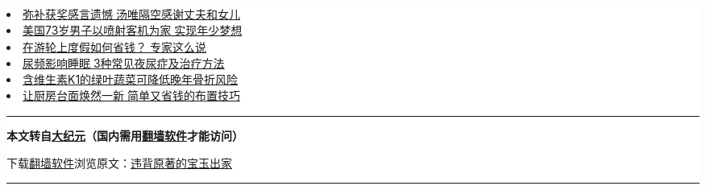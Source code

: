 <li><a href="https://github.com/19920513/djy/blob/master/gb/22/12/30/n13895784.md#1">弥补获奖感言遗憾 汤唯隔空感谢丈夫和女儿</a></li>
<li><a href="https://github.com/19920513/djy/blob/master/gb/22/12/29/n13894250.md#1">美国73岁男子以喷射客机为家 实现年少梦想</a></li>
<li><a href="https://github.com/19920513/djy/blob/master/gb/22/12/30/n13895183.md#1">在游轮上度假如何省钱？ 专家这么说</a></li>
<li><a href="https://github.com/19920513/djy/blob/master/gb/22/12/28/n13893675.md#1">尿频影响睡眠 3种常见夜尿症及治疗方法</a></li>
<li><a href="https://github.com/19920513/djy/blob/master/gb/22/12/29/n13894434.md#1">含维生素K1的绿叶蔬菜可降低晚年骨折风险</a></li>
<li><a href="https://github.com/19920513/djy/blob/master/gb/22/12/28/n13893668.md#1">让厨房台面焕然一新 简单又省钱的布置技巧</a></li>
<hr>

<strong>本文转自<a href="https://www.epochtimes.com">大纪元</a>（国内需用<a href="https://github.com/19920513/www/blob/master/README.md#8">翻墙软件</a>才能访问）</strong><p>下载<a href="https://github.com/19920513/www/blob/master/README.md#8">翻墙软件</a>浏览原文：<a href="https://www.epochtimes.com/gb/20/6/29/n12218273.htm">违背原著的宝玉出家</a></p><hr>
